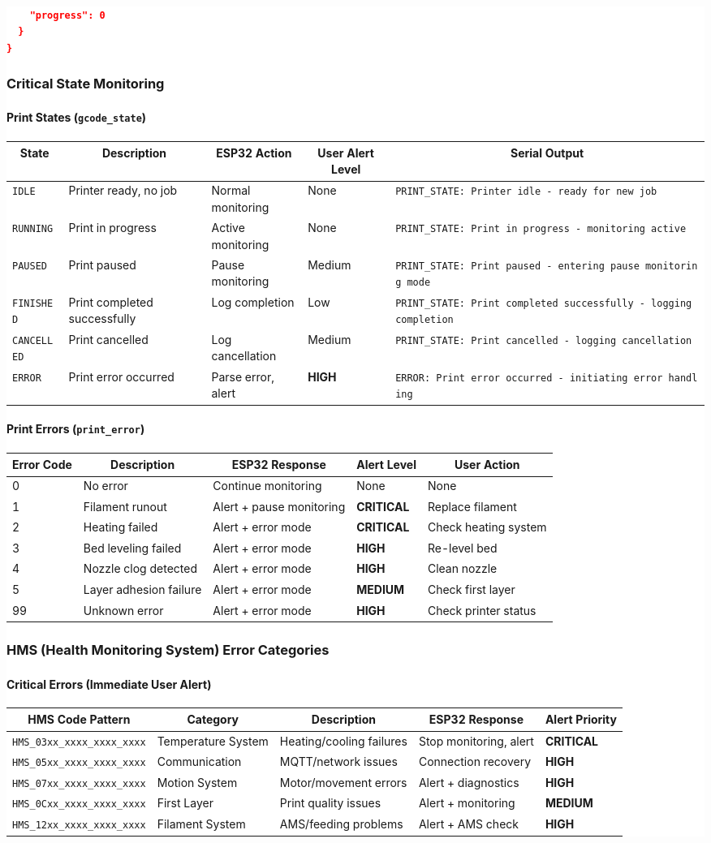 ```json
    "progress": 0
  }
}
```

### Critical State Monitoring

#### Print States (`gcode_state`)

| State       | Description                  | ESP32 Action       | User Alert Level | Serial Output                                                    |
| ----------- | ---------------------------- | ------------------ | ---------------- | ---------------------------------------------------------------- |
| `IDLE`      | Printer ready, no job        | Normal monitoring  | None             | `PRINT_STATE: Printer idle - ready for new job`                  |
| `RUNNING`   | Print in progress            | Active monitoring  | None             | `PRINT_STATE: Print in progress - monitoring active`             |
| `PAUSED`    | Print paused                 | Pause monitoring   | Medium           | `PRINT_STATE: Print paused - entering pause monitoring mode`     |
| `FINISHED`  | Print completed successfully | Log completion     | Low              | `PRINT_STATE: Print completed successfully - logging completion` |
| `CANCELLED` | Print cancelled              | Log cancellation   | Medium           | `PRINT_STATE: Print cancelled - logging cancellation`            |
| `ERROR`     | Print error occurred         | Parse error, alert | **HIGH**         | `ERROR: Print error occurred - initiating error handling`        |

#### Print Errors (`print_error`)

| Error Code | Description            | ESP32 Response           | Alert Level  | User Action          |
| ---------- | ---------------------- | ------------------------ | ------------ | -------------------- |
| 0          | No error               | Continue monitoring      | None         | None                 |
| 1          | Filament runout        | Alert + pause monitoring | **CRITICAL** | Replace filament     |
| 2          | Heating failed         | Alert + error mode       | **CRITICAL** | Check heating system |
| 3          | Bed leveling failed    | Alert + error mode       | **HIGH**     | Re-level bed         |
| 4          | Nozzle clog detected   | Alert + error mode       | **HIGH**     | Clean nozzle         |
| 5          | Layer adhesion failure | Alert + error mode       | **MEDIUM**   | Check first layer    |
| 99         | Unknown error          | Alert + error mode       | **HIGH**     | Check printer status |

### HMS (Health Monitoring System) Error Categories

#### Critical Errors (Immediate User Alert)

| HMS Code Pattern          | Category           | Description              | ESP32 Response         | Alert Priority |
| ------------------------- | ------------------ | ------------------------ | ---------------------- | -------------- |
| `HMS_03xx_xxxx_xxxx_xxxx` | Temperature System | Heating/cooling failures | Stop monitoring, alert | **CRITICAL**   |
| `HMS_05xx_xxxx_xxxx_xxxx` | Communication      | MQTT/network issues      | Connection recovery    | **HIGH**       |
| `HMS_07xx_xxxx_xxxx_xxxx` | Motion System      | Motor/movement errors    | Alert + diagnostics    | **HIGH**       |
| `HMS_0Cxx_xxxx_xxxx_xxxx` | First Layer        | Print quality issues     | Alert + monitoring     | **MEDIUM**     |
| `HMS_12xx_xxxx_xxxx_xxxx` | Filament System    | AMS/feeding problems     | Alert + AMS check      | **HIGH**       |

